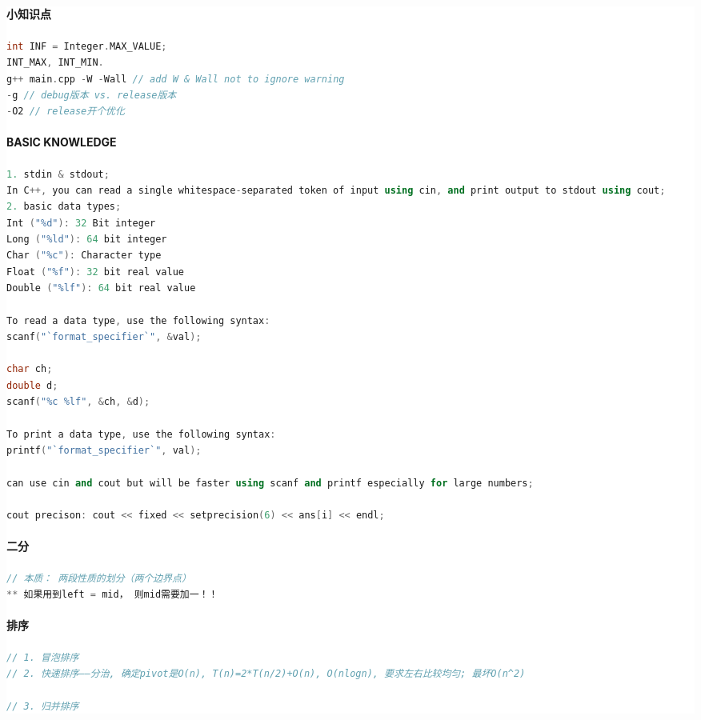 #### 小知识点

```c++
int INF = Integer.MAX_VALUE;
INT_MAX, INT_MIN.
g++ main.cpp -W -Wall // add W & Wall not to ignore warning
-g // debug版本 vs. release版本
-O2	// release开个优化
```

#### BASIC KNOWLEDGE

```C++
1. stdin & stdout;
In C++, you can read a single whitespace-separated token of input using cin, and print output to stdout using cout;
2. basic data types;
Int ("%d"): 32 Bit integer
Long ("%ld"): 64 bit integer
Char ("%c"): Character type
Float ("%f"): 32 bit real value
Double ("%lf"): 64 bit real value
  
To read a data type, use the following syntax:
scanf("`format_specifier`", &val);

char ch;
double d;
scanf("%c %lf", &ch, &d);

To print a data type, use the following syntax:
printf("`format_specifier`", val);

can use cin and cout but will be faster using scanf and printf especially for large numbers;

cout precison: cout << fixed << setprecision(6) << ans[i] << endl;
```

#### 二分

```c++
// 本质： 两段性质的划分（两个边界点）
** 如果用到left = mid， 则mid需要加一！！

```



#### 排序

```C++
// 1. 冒泡排序
// 2. 快速排序——分治, 确定pivot是O(n), T(n)=2*T(n/2)+O(n), O(nlogn), 要求左右比较均匀; 最坏O(n^2)

// 3. 归并排序
```
